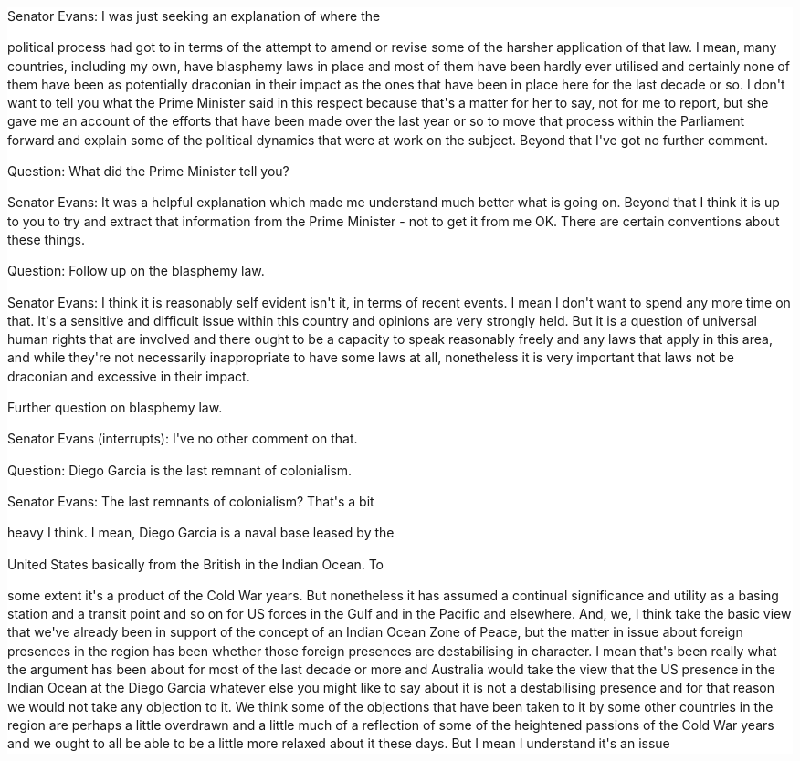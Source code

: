  Senator Evans: I was just seeking an
explanation of where the

 political process had got to in terms of the
attempt to amend or revise some of the harsher application of that law. I
mean, many countries, including my own, have blasphemy laws in place and
most of them have been hardly ever utilised and certainly none of them have
been as potentially draconian in their impact as the ones that have been in
place here for the last decade or so. I don't want to tell you what the
Prime Minister said in this respect because that's a matter for her to say,
not for me to report, but she gave me an account of the efforts that have
been made over the last year or so to move that process within the
Parliament forward and explain some of the political dynamics that were at
work on the subject. Beyond that I've got no further comment.

Question: What did the Prime Minister tell you?

 Senator Evans:
It was a helpful explanation which made me understand much better what is
going on. Beyond that I think it is up to you to try and extract that
information from the Prime Minister - not to get it from me OK. There are
certain conventions about these things.

 Question: Follow up on
the blasphemy law.

 Senator Evans: I think it is reasonably self
evident isn't it, in terms of recent events. I mean I don't want to spend
any more time on that. It's a sensitive and difficult issue within this
country and opinions are very strongly held. But it is a question of
universal human rights that are involved and there ought to be a capacity to
speak reasonably freely and any laws that apply in this area, and while
they're not necessarily inappropriate to have some laws at all, nonetheless
it is very important that laws not be draconian and excessive in their
impact.

 Further question on blasphemy law.

 Senator
Evans (interrupts): I've no other comment on that.

 Question:
Diego Garcia is the last remnant of colonialism.

 Senator Evans:
The last remnants of colonialism? That's a bit

 heavy I think. I mean,
Diego Garcia is a naval base leased by the

 United States basically
from the British in the Indian Ocean. To

 some extent it's a product of
the Cold War years. But nonetheless it has assumed a continual significance
and utility as a basing station and a transit point and so on for US forces
in the Gulf and in the Pacific and elsewhere. And, we, I think take the
basic view that we've already been in support of the concept of an Indian
Ocean Zone of Peace, but the matter in issue about foreign presences in the
region has been whether those foreign presences are destabilising in
character. I mean that's been really what the argument has been about for
most of the last decade or more and Australia would take the view that the
US presence in the Indian Ocean at the Diego Garcia whatever else you might
like to say about it is not a destabilising presence and for that reason we
would not take any objection to it. We think some of the objections that
have been taken to it by some other countries in the region are perhaps a
little overdrawn and a little much of a reflection of some of the heightened
passions of the Cold War years and we ought to all be able to be a little
more relaxed about it these days. But I mean I understand it's an issue